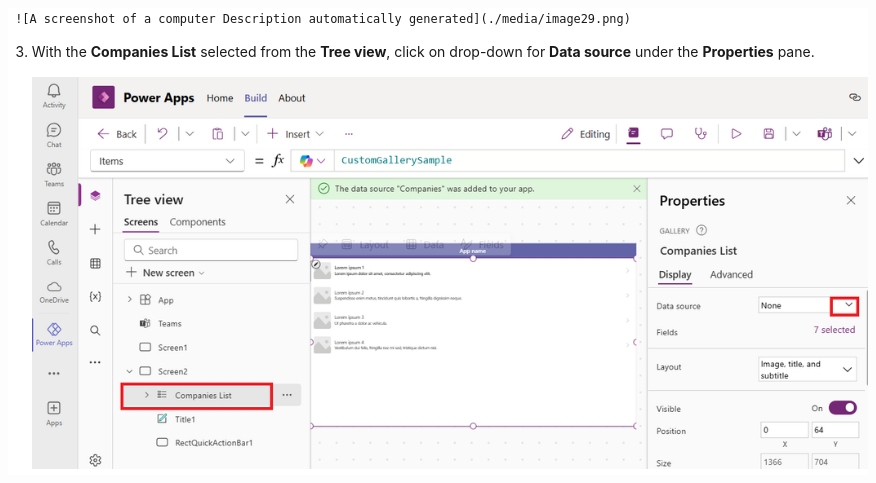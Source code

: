      ![A screenshot of a computer Description automatically generated](./media/image29.png)

3.  With the **Companies List** selected from the **Tree view**, click on
    drop-down for **Data source** under the **Properties** pane.

     ![A screenshot of a computer Description automatically generated](./media/image30.png)
